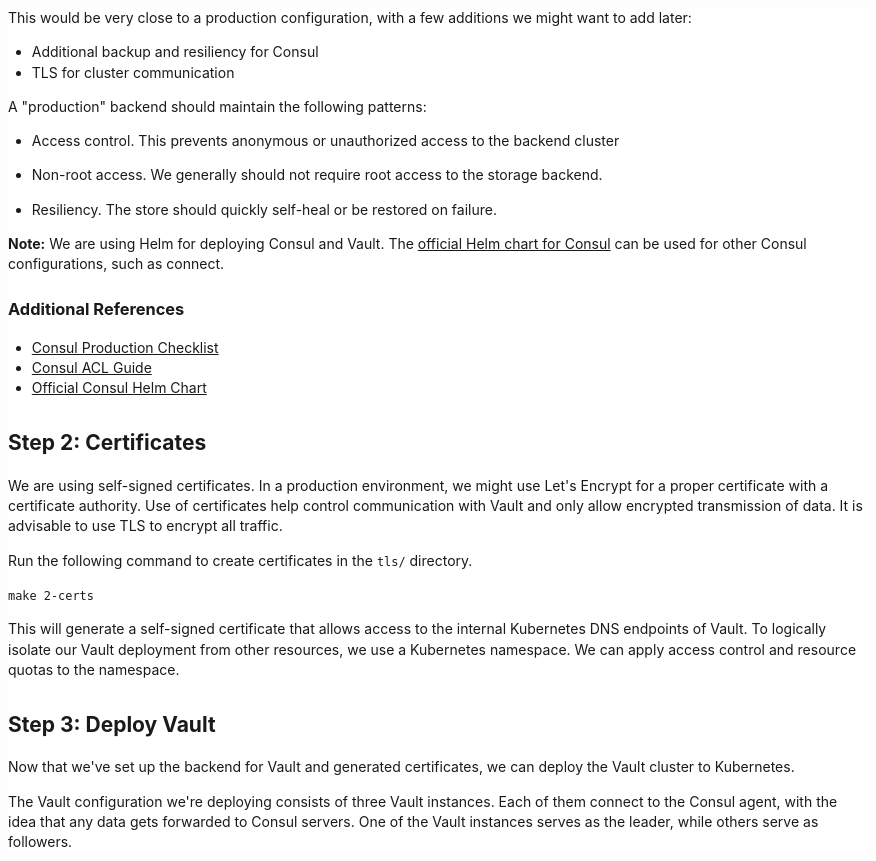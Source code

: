 This would be very close to a production configuration, with a few additions we
might want to add later:

- Additional backup and resiliency for Consul
- TLS for cluster communication

A "production" backend should maintain the following patterns:

- Access control. This prevents anonymous or unauthorized access to the backend
  cluster

- Non-root access. We generally should not require root access to the storage
  backend.

- Resiliency. The store should quickly self-heal or be restored on failure.

__Note:__ We are using Helm for deploying Consul and Vault. The [official Helm
chart for Consul](https://github.com/hashicorp/consul-helm) can be used for
other Consul configurations, such as connect.

### Additional References

- [Consul Production
  Checklist](https://learn.hashicorp.com/consul/datacenter-deploy/production-checklist)
- [Consul ACL
  Guide](https://learn.hashicorp.com/consul/security-networking/production-acls#acl-agent-master-token)
- [Official Consul Helm Chart](https://github.com/hashicorp/consul-helm)

## Step 2: Certificates

We are using self-signed certificates. In a production environment, we might use
Let's Encrypt for a proper certificate with a certificate authority. Use of
certificates help control communication with Vault and only allow encrypted
transmission of data. It is advisable to use TLS to encrypt all traffic.

Run the following command to create certificates in the `tls/` directory.

```shell
make 2-certs
```

This will generate a self-signed certificate that allows access to the internal
Kubernetes DNS endpoints of Vault. To logically isolate our Vault deployment
from other resources, we use a Kubernetes namespace. We can apply access control
and resource quotas to the namespace.

## Step 3: Deploy Vault

Now that we've set up the backend for Vault and generated certificates, we can
deploy the Vault cluster to Kubernetes.

The Vault configuration we're deploying consists of three Vault instances. Each
of them connect to the Consul agent, with the idea that any data gets forwarded
to Consul servers. One of the Vault instances serves as the leader, while others
serve as followers.
